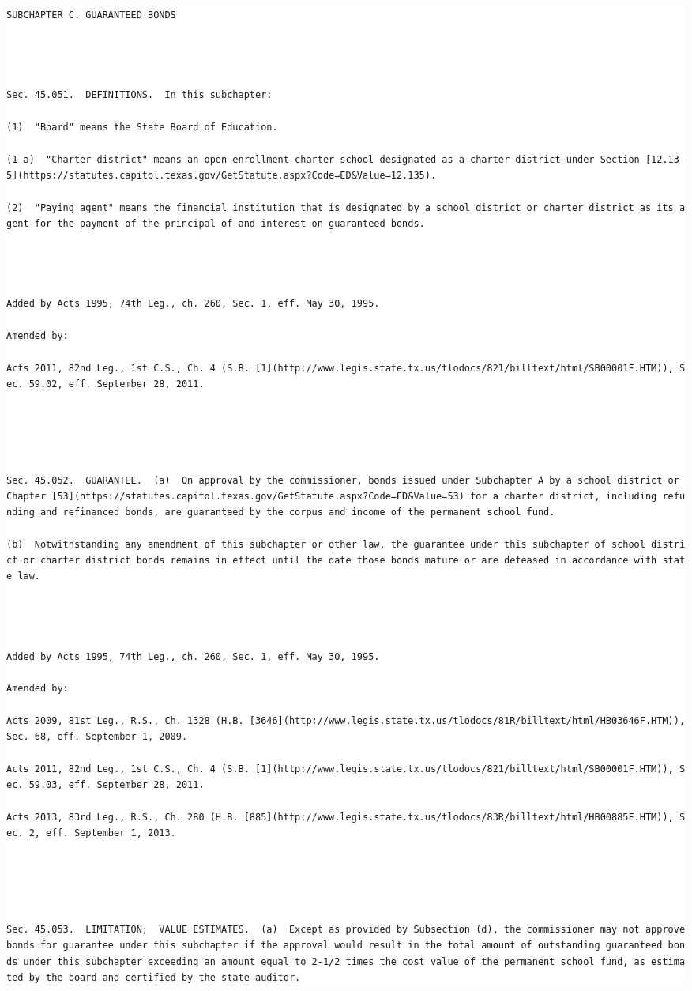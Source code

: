    
    
    
    
    SUBCHAPTER C. GUARANTEED BONDS
    
      
    
    
    Sec. 45.051.  DEFINITIONS.  In this subchapter:
    
    (1)  "Board" means the State Board of Education.
    
    (1-a)  "Charter district" means an open-enrollment charter school designated as a charter district under Section [12.135](https://statutes.capitol.texas.gov/GetStatute.aspx?Code=ED&Value=12.135).
    
    (2)  "Paying agent" means the financial institution that is designated by a school district or charter district as its agent for the payment of the principal of and interest on guaranteed bonds.
    
    
    
    
    Added by Acts 1995, 74th Leg., ch. 260, Sec. 1, eff. May 30, 1995.
    
    Amended by: 
    
    Acts 2011, 82nd Leg., 1st C.S., Ch. 4 (S.B. [1](http://www.legis.state.tx.us/tlodocs/821/billtext/html/SB00001F.HTM)), Sec. 59.02, eff. September 28, 2011.
    
    
    
    
    
    Sec. 45.052.  GUARANTEE.  (a)  On approval by the commissioner, bonds issued under Subchapter A by a school district or Chapter [53](https://statutes.capitol.texas.gov/GetStatute.aspx?Code=ED&Value=53) for a charter district, including refunding and refinanced bonds, are guaranteed by the corpus and income of the permanent school fund.
    
    (b)  Notwithstanding any amendment of this subchapter or other law, the guarantee under this subchapter of school district or charter district bonds remains in effect until the date those bonds mature or are defeased in accordance with state law.
    
    
    
    
    Added by Acts 1995, 74th Leg., ch. 260, Sec. 1, eff. May 30, 1995.
    
    Amended by: 
    
    Acts 2009, 81st Leg., R.S., Ch. 1328 (H.B. [3646](http://www.legis.state.tx.us/tlodocs/81R/billtext/html/HB03646F.HTM)), Sec. 68, eff. September 1, 2009.
    
    Acts 2011, 82nd Leg., 1st C.S., Ch. 4 (S.B. [1](http://www.legis.state.tx.us/tlodocs/821/billtext/html/SB00001F.HTM)), Sec. 59.03, eff. September 28, 2011.
    
    Acts 2013, 83rd Leg., R.S., Ch. 280 (H.B. [885](http://www.legis.state.tx.us/tlodocs/83R/billtext/html/HB00885F.HTM)), Sec. 2, eff. September 1, 2013.
    
    
    
    
    
    Sec. 45.053.  LIMITATION;  VALUE ESTIMATES.  (a)  Except as provided by Subsection (d), the commissioner may not approve bonds for guarantee under this subchapter if the approval would result in the total amount of outstanding guaranteed bonds under this subchapter exceeding an amount equal to 2-1/2 times the cost value of the permanent school fund, as estimated by the board and certified by the state auditor.
    